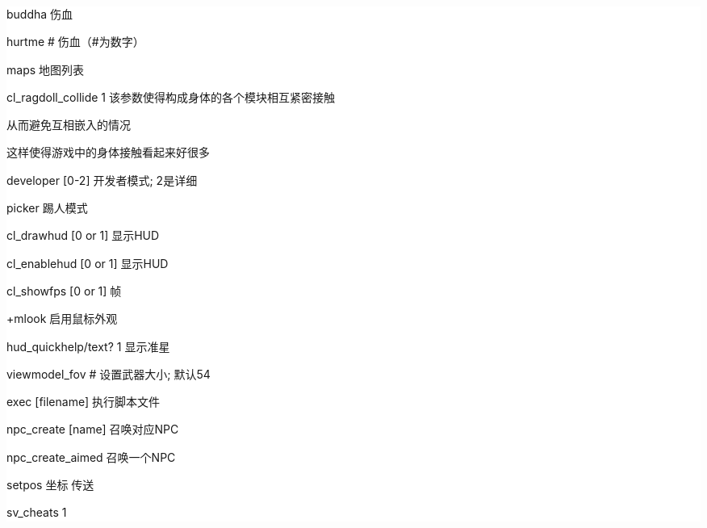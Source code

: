 

buddha	伤血



hurtme #	伤血（#为数字）



maps	地图列表



cl_ragdoll_collide 1	该参数使得构成身体的各个模块相互紧密接触



从而避免互相嵌入的情况



这样使得游戏中的身体接触看起来好很多



developer [0-2]	开发者模式; 2是详细



picker	踢人模式



cl_drawhud [0 or 1]	显示HUD



cl_enablehud [0 or 1]	显示HUD



cl_showfps [0 or 1]	帧



+mlook	启用鼠标外观



hud_quickhelp/text? 1	显示准星



viewmodel_fov #	设置武器大小; 默认54



exec [filename]	执行脚本文件



npc_create [name]	召唤对应NPC



npc_create_aimed	召唤一个NPC



setpos 坐标	传送



sv_cheats 1

